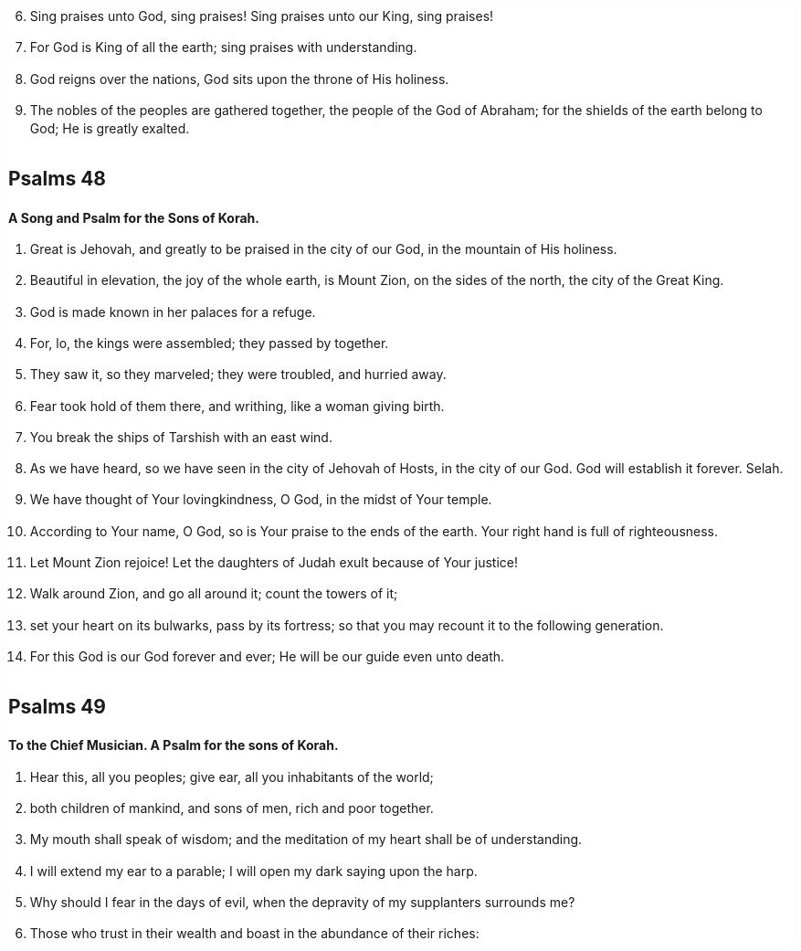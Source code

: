 6. Sing praises unto God, sing praises! Sing praises unto our King, sing praises!

7. For God is King of all the earth; sing praises with understanding.

8. God reigns over the nations, God sits upon the throne of His holiness.

9. The nobles of the peoples are gathered together, the people of the God of Abraham; for the shields of the earth belong to God; He is greatly exalted.

## Psalms 48

__A Song and Psalm for the Sons of Korah.__

1. Great is Jehovah, and greatly to be praised in the city of our God, in the mountain of His holiness.

2. Beautiful in elevation, the joy of the whole earth, is Mount Zion, on the sides of the north, the city of the Great King.

3. God is made known in her palaces for a refuge.

4. For, lo, the kings were assembled; they passed by together.

5. They saw it, so they marveled; they were troubled, and hurried away.

6. Fear took hold of them there, and writhing, like a woman giving birth.

7. You break the ships of Tarshish with an east wind.

8. As we have heard, so we have seen in the city of Jehovah of Hosts, in the city of our God. God will establish it forever. Selah.

9. We have thought of Your lovingkindness, O God, in the midst of Your temple.

10. According to Your name, O God, so is Your praise to the ends of the earth. Your right hand is full of righteousness.

11. Let Mount Zion rejoice! Let the daughters of Judah exult because of Your justice!

12. Walk around Zion, and go all around it; count the towers of it;

13. set your heart on its bulwarks, pass by its fortress; so that you may recount it to the following generation.

14. For this God is our God forever and ever; He will be our guide even unto death.

## Psalms 49

__To the Chief Musician. A Psalm for the sons of Korah.__

1. Hear this, all you peoples; give ear, all you inhabitants of the world;

2. both children of mankind, and sons of men, rich and poor together.

3. My mouth shall speak of wisdom; and the meditation of my heart shall be of understanding.

4. I will extend my ear to a parable; I will open my dark saying upon the harp.

5. Why should I fear in the days of evil, when the depravity of my supplanters surrounds me?

6. Those who trust in their wealth and boast in the abundance of their riches:
